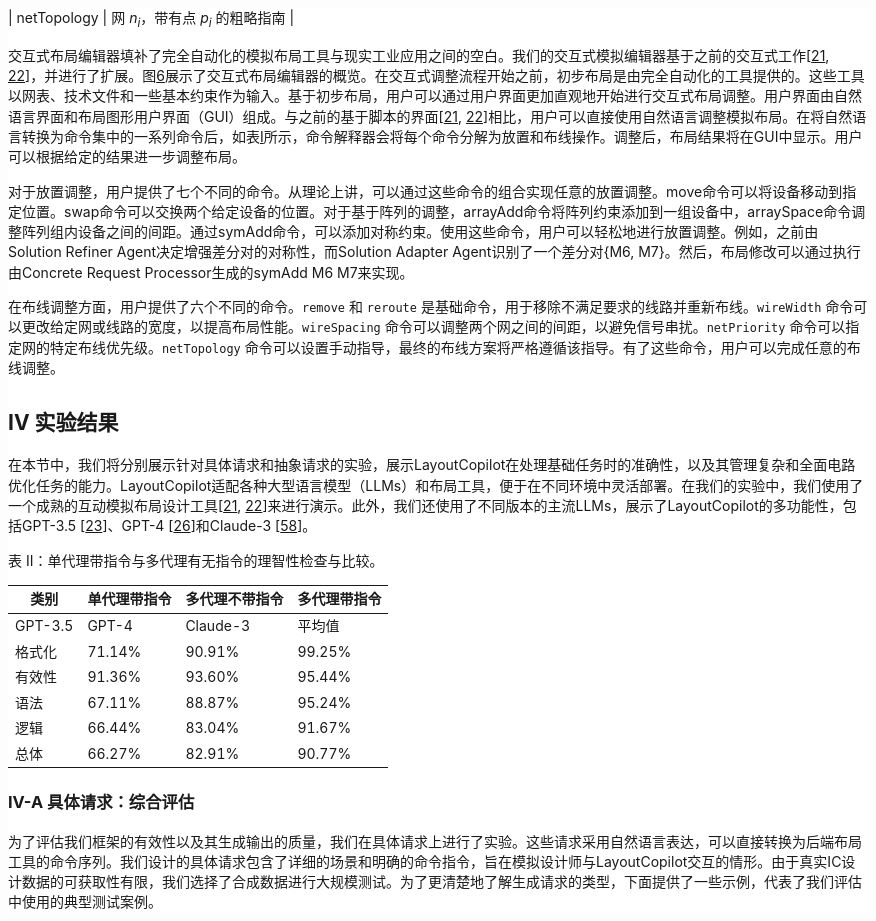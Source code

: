 | netTopology | 网 $n_{i}$，带有点 ${p_{i}}$ 的粗略指南 |

交互式布局编辑器填补了完全自动化的模拟布局工具与现实工业应用之间的空白。我们的交互式模拟编辑器基于之前的交互式工作[[21](https://arxiv.org/html/2406.18873v2#bib.bib21), [22](https://arxiv.org/html/2406.18873v2#bib.bib22)]，并进行了扩展。图[6](https://arxiv.org/html/2406.18873v2#S3.F6 "Figure 6 ‣ III-D Interactive Layout Editor ‣ III LayoutCopilot Framework ‣ LayoutCopilot: An LLM-powered Multi-agent Collaborative Framework for Interactive Analog Layout Design")展示了交互式布局编辑器的概览。在交互式调整流程开始之前，初步布局是由完全自动化的工具提供的。这些工具以网表、技术文件和一些基本约束作为输入。基于初步布局，用户可以通过用户界面更加直观地开始进行交互式布局调整。用户界面由自然语言界面和布局图形用户界面（GUI）组成。与之前的基于脚本的界面[[21](https://arxiv.org/html/2406.18873v2#bib.bib21), [22](https://arxiv.org/html/2406.18873v2#bib.bib22)]相比，用户可以直接使用自然语言调整模拟布局。在将自然语言转换为命令集中的一系列命令后，如表[I](https://arxiv.org/html/2406.18873v2#S3.T1 "TABLE I ‣ III-D Interactive Layout Editor ‣ III LayoutCopilot Framework ‣ LayoutCopilot: An LLM-powered Multi-agent Collaborative Framework for Interactive Analog Layout Design")所示，命令解释器会将每个命令分解为放置和布线操作。调整后，布局结果将在GUI中显示。用户可以根据给定的结果进一步调整布局。

对于放置调整，用户提供了七个不同的命令。从理论上讲，可以通过这些命令的组合实现任意的放置调整。move命令可以将设备移动到指定位置。swap命令可以交换两个给定设备的位置。对于基于阵列的调整，arrayAdd命令将阵列约束添加到一组设备中，arraySpace命令调整阵列组内设备之间的间距。通过symAdd命令，可以添加对称约束。使用这些命令，用户可以轻松地进行放置调整。例如，之前由Solution Refiner Agent决定增强差分对的对称性，而Solution Adapter Agent识别了一个差分对{M6, M7}。然后，布局修改可以通过执行由Concrete Request Processor生成的symAdd M6 M7来实现。

在布线调整方面，用户提供了六个不同的命令。`remove` 和 `reroute` 是基础命令，用于移除不满足要求的线路并重新布线。`wireWidth` 命令可以更改给定网或线路的宽度，以提高布局性能。`wireSpacing` 命令可以调整两个网之间的间距，以避免信号串扰。`netPriority` 命令可以指定网的特定布线优先级。`netTopology` 命令可以设置手动指导，最终的布线方案将严格遵循该指导。有了这些命令，用户可以完成任意的布线调整。

## IV 实验结果

在本节中，我们将分别展示针对具体请求和抽象请求的实验，展示LayoutCopilot在处理基础任务时的准确性，以及其管理复杂和全面电路优化任务的能力。LayoutCopilot适配各种大型语言模型（LLMs）和布局工具，便于在不同环境中灵活部署。在我们的实验中，我们使用了一个成熟的互动模拟布局设计工具[[21](https://arxiv.org/html/2406.18873v2#bib.bib21), [22](https://arxiv.org/html/2406.18873v2#bib.bib22)]来进行演示。此外，我们还使用了不同版本的主流LLMs，展示了LayoutCopilot的多功能性，包括GPT-3.5 [[23](https://arxiv.org/html/2406.18873v2#bib.bib23)]、GPT-4 [[26](https://arxiv.org/html/2406.18873v2#bib.bib26)]和Claude-3 [[58](https://arxiv.org/html/2406.18873v2#bib.bib58)]。

表 II：单代理带指令与多代理有无指令的理智性检查与比较。

| 类别 | 单代理带指令 | 多代理不带指令 | 多代理带指令 |
| --- | --- | --- | --- |
| GPT-3.5 | GPT-4 | Claude-3 | 平均值 | GPT-3.5 | GPT-4 | Claude-3 | 平均值 | GPT-3.5 | GPT-4 | Claude-3 | 平均值 |
| 格式化 | 71.14% | 90.91% | 99.25% | 87.20% | 82.00% | 97.92% | 99.83% | 93.25% | 95.38% | 99.76% | 99.92% | 98.26% |
| 有效性 | 91.36% | 93.60% | 95.44% | 93.47% | 96.88% | 99.20% | 98.40% | 98.16% | 98.24% | 99.28% | 98.88% | 98.77% |
| 语法 | 67.11% | 88.87% | 95.24% | 83.74% | 79.20% | 95.28% | 97.76% | 90.75% | 92.65% | 97.20% | 96.96% | 95.60% |
| 逻辑 | 66.44% | 83.04% | 91.67% | 80.38% | 76.16% | 93.44% | 95.20% | 88.27% | 91.24% | 94.24% | 98.80% | 94.76% |
| 总体 | 66.27% | 82.91% | 90.77% | 79.98% | 75.76% | 93.36% | 94.56% | 87.89% | 90.92% | 93.92% | 96.80% | 93.75% |

### IV-A 具体请求：综合评估

为了评估我们框架的有效性以及其生成输出的质量，我们在具体请求上进行了实验。这些请求采用自然语言表达，可以直接转换为后端布局工具的命令序列。我们设计的具体请求包含了详细的场景和明确的命令指令，旨在模拟设计师与LayoutCopilot交互的情形。由于真实IC设计数据的可获取性有限，我们选择了合成数据进行大规模测试。为了更清楚地了解生成请求的类型，下面提供了一些示例，代表了我们评估中使用的典型测试案例。
